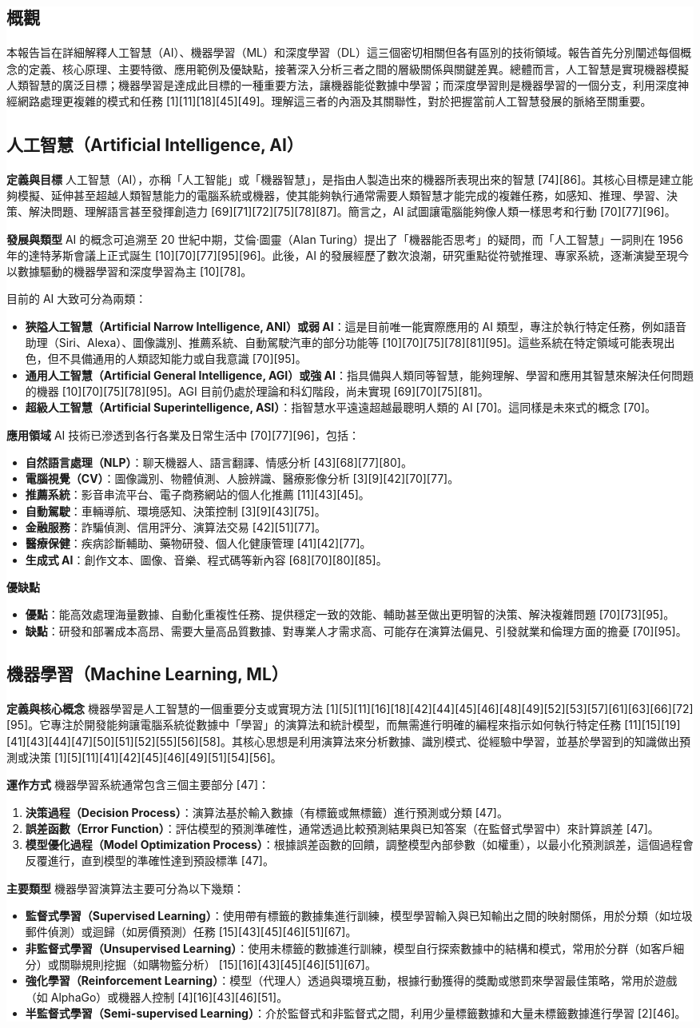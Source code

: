 ## 概觀

本報告旨在詳細解釋人工智慧（AI）、機器學習（ML）和深度學習（DL）這三個密切相關但各有區別的技術領域。報告首先分別闡述每個概念的定義、核心原理、主要特徵、應用範例及優缺點，接著深入分析三者之間的層級關係與關鍵差異。總體而言，人工智慧是實現機器模擬人類智慧的廣泛目標；機器學習是達成此目標的一種重要方法，讓機器能從數據中學習；而深度學習則是機器學習的一個分支，利用深度神經網路處理更複雜的模式和任務 [1][11][18][45][49]。理解這三者的內涵及其關聯性，對於把握當前人工智慧發展的脈絡至關重要。

## 人工智慧（Artificial Intelligence, AI）

**定義與目標**
人工智慧（AI），亦稱「人工智能」或「機器智慧」，是指由人製造出來的機器所表現出來的智慧 [74][86]。其核心目標是建立能夠模擬、延伸甚至超越人類智慧能力的電腦系統或機器，使其能夠執行通常需要人類智慧才能完成的複雜任務，如感知、推理、學習、決策、解決問題、理解語言甚至發揮創造力 [69][71][72][75][78][87]。簡言之，AI 試圖讓電腦能夠像人類一樣思考和行動 [70][77][96]。

**發展與類型**
AI 的概念可追溯至 20 世紀中期，艾倫·圖靈（Alan Turing）提出了「機器能否思考」的疑問，而「人工智慧」一詞則在 1956 年的達特茅斯會議上正式誕生 [10][70][77][95][96]。此後，AI 的發展經歷了數次浪潮，研究重點從符號推理、專家系統，逐漸演變至現今以數據驅動的機器學習和深度學習為主 [10][78]。

目前的 AI 大致可分為兩類：
*   **狹隘人工智慧（Artificial Narrow Intelligence, ANI）或弱 AI**：這是目前唯一能實際應用的 AI 類型，專注於執行特定任務，例如語音助理（Siri、Alexa）、圖像識別、推薦系統、自動駕駛汽車的部分功能等 [10][70][75][78][81][95]。這些系統在特定領域可能表現出色，但不具備通用的人類認知能力或自我意識 [70][95]。
*   **通用人工智慧（Artificial General Intelligence, AGI）或強 AI**：指具備與人類同等智慧，能夠理解、學習和應用其智慧來解決任何問題的機器 [10][70][75][78][95]。AGI 目前仍處於理論和科幻階段，尚未實現 [69][70][75][81]。
*   **超級人工智慧（Artificial Superintelligence, ASI）**：指智慧水平遠遠超越最聰明人類的 AI [70]。這同樣是未來式的概念 [70]。

**應用領域**
AI 技術已滲透到各行各業及日常生活中 [70][77][96]，包括：
*   **自然語言處理（NLP）**：聊天機器人、語言翻譯、情感分析 [43][68][77][80]。
*   **電腦視覺（CV）**：圖像識別、物體偵測、人臉辨識、醫療影像分析 [3][9][42][70][77]。
*   **推薦系統**：影音串流平台、電子商務網站的個人化推薦 [11][43][45]。
*   **自動駕駛**：車輛導航、環境感知、決策控制 [3][9][43][75]。
*   **金融服務**：詐騙偵測、信用評分、演算法交易 [42][51][77]。
*   **醫療保健**：疾病診斷輔助、藥物研發、個人化健康管理 [41][42][77]。
*   **生成式 AI**：創作文本、圖像、音樂、程式碼等新內容 [68][70][80][85]。

**優缺點**
*   **優點**：能高效處理海量數據、自動化重複性任務、提供穩定一致的效能、輔助甚至做出更明智的決策、解決複雜問題 [70][73][95]。
*   **缺點**：研發和部署成本高昂、需要大量高品質數據、對專業人才需求高、可能存在演算法偏見、引發就業和倫理方面的擔憂 [70][95]。

## 機器學習（Machine Learning, ML）

**定義與核心概念**
機器學習是人工智慧的一個重要分支或實現方法 [1][5][11][16][18][42][44][45][46][48][49][52][53][57][61][63][66][72][95]。它專注於開發能夠讓電腦系統從數據中「學習」的演算法和統計模型，而無需進行明確的編程來指示如何執行特定任務 [11][15][19][41][43][44][47][50][51][52][55][56][58]。其核心思想是利用演算法來分析數據、識別模式、從經驗中學習，並基於學習到的知識做出預測或決策 [1][5][11][41][42][45][46][49][51][54][56]。

**運作方式**
機器學習系統通常包含三個主要部分 [47]：
1.  **決策過程（Decision Process）**：演算法基於輸入數據（有標籤或無標籤）進行預測或分類 [47]。
2.  **誤差函數（Error Function）**：評估模型的預測準確性，通常透過比較預測結果與已知答案（在監督式學習中）來計算誤差 [47]。
3.  **模型優化過程（Model Optimization Process）**：根據誤差函數的回饋，調整模型內部參數（如權重），以最小化預測誤差，這個過程會反覆進行，直到模型的準確性達到預設標準 [47]。

**主要類型**
機器學習演算法主要可分為以下幾類：
*   **監督式學習（Supervised Learning）**：使用帶有標籤的數據集進行訓練，模型學習輸入與已知輸出之間的映射關係，用於分類（如垃圾郵件偵測）或迴歸（如房價預測）任務 [15][43][45][46][51][67]。
*   **非監督式學習（Unsupervised Learning）**：使用未標籤的數據進行訓練，模型自行探索數據中的結構和模式，常用於分群（如客戶細分）或關聯規則挖掘（如購物籃分析） [15][16][43][45][46][51][67]。
*   **強化學習（Reinforcement Learning）**：模型（代理人）透過與環境互動，根據行動獲得的獎勵或懲罰來學習最佳策略，常用於遊戲（如 AlphaGo）或機器人控制 [4][16][43][46][51]。
*   **半監督式學習（Semi-supervised Learning）**：介於監督式和非監督式之間，利用少量標籤數據和大量未標籤數據進行學習 [2][46]。
